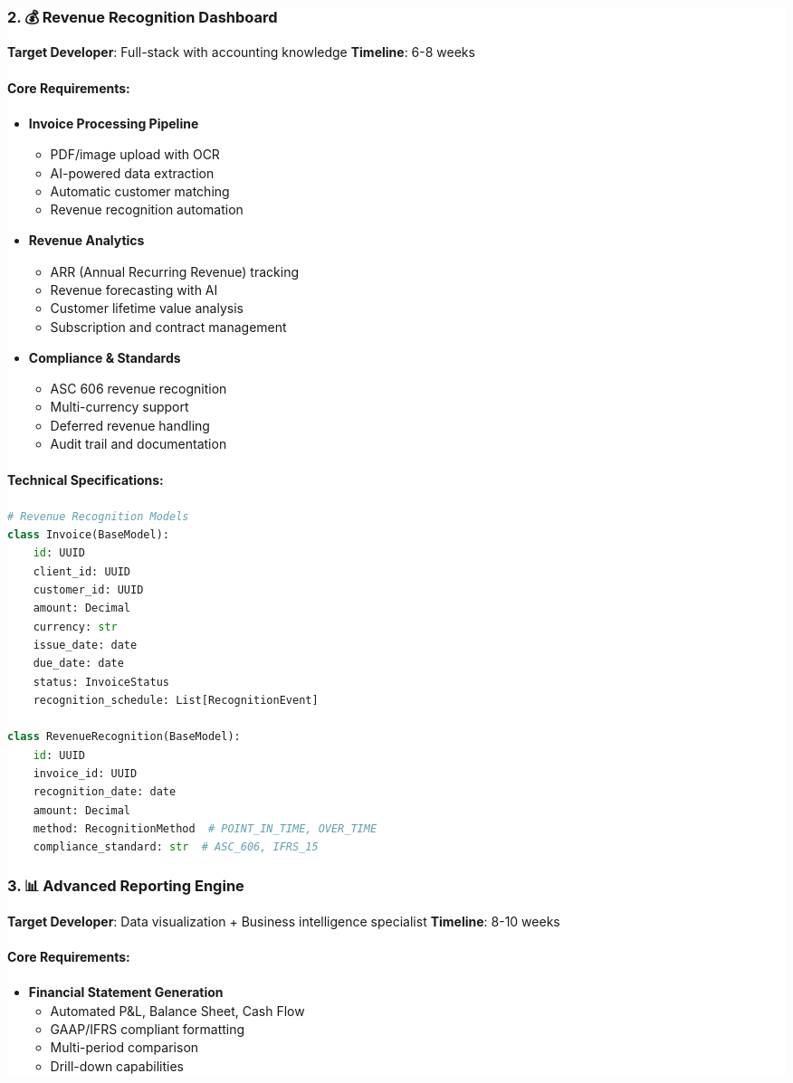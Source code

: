 ### 2. 💰 Revenue Recognition Dashboard
**Target Developer**: Full-stack with accounting knowledge
**Timeline**: 6-8 weeks

#### Core Requirements:
- **Invoice Processing Pipeline**
  - PDF/image upload with OCR
  - AI-powered data extraction
  - Automatic customer matching
  - Revenue recognition automation

- **Revenue Analytics**
  - ARR (Annual Recurring Revenue) tracking
  - Revenue forecasting with AI
  - Customer lifetime value analysis
  - Subscription and contract management

- **Compliance & Standards**
  - ASC 606 revenue recognition
  - Multi-currency support
  - Deferred revenue handling
  - Audit trail and documentation

#### Technical Specifications:
```python
# Revenue Recognition Models
class Invoice(BaseModel):
    id: UUID
    client_id: UUID
    customer_id: UUID
    amount: Decimal
    currency: str
    issue_date: date
    due_date: date
    status: InvoiceStatus
    recognition_schedule: List[RecognitionEvent]

class RevenueRecognition(BaseModel):
    id: UUID
    invoice_id: UUID
    recognition_date: date
    amount: Decimal
    method: RecognitionMethod  # POINT_IN_TIME, OVER_TIME
    compliance_standard: str  # ASC_606, IFRS_15
```

### 3. 📊 Advanced Reporting Engine
**Target Developer**: Data visualization + Business intelligence specialist
**Timeline**: 8-10 weeks

#### Core Requirements:
- **Financial Statement Generation**
  - Automated P&L, Balance Sheet, Cash Flow
  - GAAP/IFRS compliant formatting
  - Multi-period comparison
  - Drill-down capabilities
